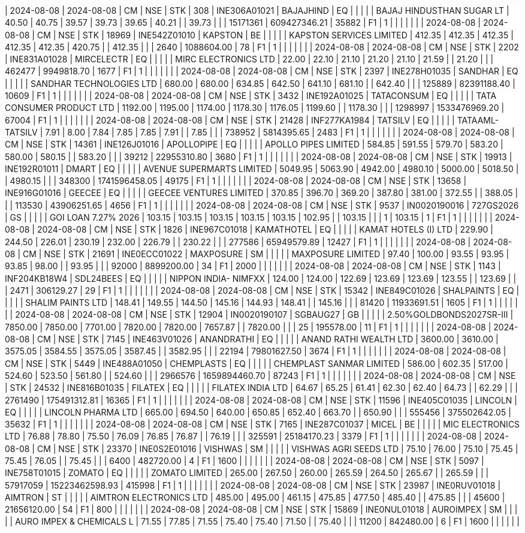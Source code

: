 | 2024-08-08 | 2024-08-08 | CM | NSE | STK | 308 | INE306A01021 | BAJAJHIND | EQ |  |  |  |  | BAJAJ HINDUSTHAN SUGAR LT | 40.50 | 40.75 | 39.57 | 39.73 | 39.65 | 40.21 |  | 39.73 |  |  | 15171361 | 609427346.21 | 35882 | F1 | 1 |  |  |  |  |  |
| 2024-08-08 | 2024-08-08 | CM | NSE | STK | 18969 | INE542Z01010 | KAPSTON | BE |  |  |  |  | KAPSTON SERVICES LIMITED | 412.35 | 412.35 | 412.35 | 412.35 | 412.35 | 420.75 |  | 412.35 |  |  | 2640 | 1088604.00 | 78 | F1 | 1 |  |  |  |  |  |
| 2024-08-08 | 2024-08-08 | CM | NSE | STK | 2202 | INE831A01028 | MIRCELECTR | EQ |  |  |  |  | MIRC ELECTRONICS LTD | 22.00 | 22.10 | 21.10 | 21.20 | 21.10 | 21.59 |  | 21.20 |  |  | 462477 | 9949818.70 | 1677 | F1 | 1 |  |  |  |  |  |
| 2024-08-08 | 2024-08-08 | CM | NSE | STK | 2397 | INE278H01035 | SANDHAR | EQ |  |  |  |  | SANDHAR TECHNOLOGIES LTD | 680.00 | 680.00 | 634.85 | 642.50 | 641.10 | 681.10 |  | 642.40 |  |  | 125889 | 82391188.40 | 10609 | F1 | 1 |  |  |  |  |  |
| 2024-08-08 | 2024-08-08 | CM | NSE | STK | 3432 | INE192A01025 | TATACONSUM | EQ |  |  |  |  | TATA CONSUMER PRODUCT LTD | 1192.00 | 1195.00 | 1174.00 | 1178.30 | 1176.05 | 1199.60 |  | 1178.30 |  |  | 1298997 | 1533476969.20 | 67004 | F1 | 1 |  |  |  |  |  |
| 2024-08-08 | 2024-08-08 | CM | NSE | STK | 21428 | INF277KA1984 | TATSILV | EQ |  |  |  |  | TATAAML-TATSILV | 7.91 | 8.00 | 7.84 | 7.85 | 7.85 | 7.91 |  | 7.85 |  |  | 738952 | 5814395.65 | 2483 | F1 | 1 |  |  |  |  |  |
| 2024-08-08 | 2024-08-08 | CM | NSE | STK | 14361 | INE126J01016 | APOLLOPIPE | EQ |  |  |  |  | APOLLO PIPES LIMITED | 584.85 | 591.55 | 579.70 | 583.20 | 580.00 | 580.15 |  | 583.20 |  |  | 39212 | 22955310.80 | 3680 | F1 | 1 |  |  |  |  |  |
| 2024-08-08 | 2024-08-08 | CM | NSE | STK | 19913 | INE192R01011 | DMART | EQ |  |  |  |  | AVENUE SUPERMARTS LIMITED | 5049.95 | 5063.90 | 4942.00 | 4980.10 | 5000.00 | 5018.50 |  | 4980.15 |  |  | 348300 | 1741596458.05 | 49175 | F1 | 1 |  |  |  |  |  |
| 2024-08-08 | 2024-08-08 | CM | NSE | STK | 13658 | INE916G01016 | GEECEE | EQ |  |  |  |  | GEECEE VENTURES LIMITED | 370.85 | 396.70 | 369.20 | 387.80 | 381.00 | 372.55 |  | 388.05 |  |  | 113530 | 43906251.65 | 4656 | F1 | 1 |  |  |  |  |  |
| 2024-08-08 | 2024-08-08 | CM | NSE | STK | 9537 | IN0020190016 | 727GS2026 | GS |  |  |  |  | GOI LOAN 7.27% 2026 | 103.15 | 103.15 | 103.15 | 103.15 | 103.15 | 102.95 |  | 103.15 |  |  | 1 | 103.15 | 1 | F1 | 1 |  |  |  |  |  |
| 2024-08-08 | 2024-08-08 | CM | NSE | STK | 1826 | INE967C01018 | KAMATHOTEL | EQ |  |  |  |  | KAMAT HOTELS (I) LTD | 229.90 | 244.50 | 226.01 | 230.19 | 232.00 | 226.79 |  | 230.22 |  |  | 277586 | 65949579.89 | 12427 | F1 | 1 |  |  |  |  |  |
| 2024-08-08 | 2024-08-08 | CM | NSE | STK | 21691 | INE0ECC01022 | MAXPOSURE | SM |  |  |  |  | MAXPOSURE LIMITED | 97.40 | 100.00 | 93.55 | 93.95 | 93.85 | 98.00 |  | 93.95 |  |  | 92000 | 8899200.00 | 34 | F1 | 2000 |  |  |  |  |  |
| 2024-08-08 | 2024-08-08 | CM | NSE | STK | 1143 | INF204KB18W4 | SDL24BEES | EQ |  |  |  |  | NIPPON INDIA- NIMFXX | 124.00 | 124.00 | 122.69 | 123.69 | 123.69 | 123.55 |  | 123.69 |  |  | 2471 | 306129.27 | 29 | F1 | 1 |  |  |  |  |  |
| 2024-08-08 | 2024-08-08 | CM | NSE | STK | 15342 | INE849C01026 | SHALPAINTS | EQ |  |  |  |  | SHALIM PAINTS LTD | 148.41 | 149.55 | 144.50 | 145.16 | 144.93 | 148.41 |  | 145.16 |  |  | 81420 | 11933691.51 | 1605 | F1 | 1 |  |  |  |  |  |
| 2024-08-08 | 2024-08-08 | CM | NSE | STK | 12904 | IN0020190107 | SGBAUG27 | GB |  |  |  |  | 2.50%GOLDBONDS2027SR-III | 7850.00 | 7850.00 | 7701.00 | 7820.00 | 7820.00 | 7657.87 |  | 7820.00 |  |  | 25 | 195578.00 | 11 | F1 | 1 |  |  |  |  |  |
| 2024-08-08 | 2024-08-08 | CM | NSE | STK | 7145 | INE463V01026 | ANANDRATHI | EQ |  |  |  |  | ANAND RATHI WEALTH LTD | 3600.00 | 3610.00 | 3575.05 | 3584.55 | 3575.05 | 3587.45 |  | 3582.95 |  |  | 22194 | 79801627.50 | 3674 | F1 | 1 |  |  |  |  |  |
| 2024-08-08 | 2024-08-08 | CM | NSE | STK | 5449 | INE488A01050 | CHEMPLASTS | EQ |  |  |  |  | CHEMPLAST SANMAR LIMITED | 586.00 | 602.35 | 517.00 | 524.60 | 523.50 | 561.80 |  | 524.60 |  |  | 2966576 | 1659894460.70 | 87243 | F1 | 1 |  |  |  |  |  |
| 2024-08-08 | 2024-08-08 | CM | NSE | STK | 24532 | INE816B01035 | FILATEX | EQ |  |  |  |  | FILATEX INDIA LTD | 64.67 | 65.25 | 61.41 | 62.30 | 62.40 | 64.73 |  | 62.29 |  |  | 2761490 | 175491312.81 | 16365 | F1 | 1 |  |  |  |  |  |
| 2024-08-08 | 2024-08-08 | CM | NSE | STK | 11596 | INE405C01035 | LINCOLN | EQ |  |  |  |  | LINCOLN PHARMA LTD | 665.00 | 694.50 | 640.00 | 650.85 | 652.40 | 663.70 |  | 650.90 |  |  | 555456 | 375502642.05 | 35632 | F1 | 1 |  |  |  |  |  |
| 2024-08-08 | 2024-08-08 | CM | NSE | STK | 7165 | INE287C01037 | MICEL | BE |  |  |  |  | MIC ELECTRONICS LTD | 76.88 | 78.80 | 75.50 | 76.09 | 76.85 | 76.87 |  | 76.19 |  |  | 325591 | 25184170.23 | 3379 | F1 | 1 |  |  |  |  |  |
| 2024-08-08 | 2024-08-08 | CM | NSE | STK | 23370 | INE0S2E01016 | VISHWAS | SM |  |  |  |  | VISHWAS AGRI SEEDS LTD | 75.10 | 76.00 | 75.10 | 75.45 | 75.45 | 76.05 |  | 75.45 |  |  | 6400 | 482720.00 | 4 | F1 | 1600 |  |  |  |  |  |
| 2024-08-08 | 2024-08-08 | CM | NSE | STK | 5097 | INE758T01015 | ZOMATO | EQ |  |  |  |  | ZOMATO LIMITED | 265.00 | 267.50 | 260.00 | 265.59 | 264.50 | 265.67 |  | 265.59 |  |  | 57917059 | 15223462598.93 | 415998 | F1 | 1 |  |  |  |  |  |
| 2024-08-08 | 2024-08-08 | CM | NSE | STK | 23987 | INE0RUV01018 | AIMTRON | ST |  |  |  |  | AIMTRON ELECTRONICS LTD | 485.00 | 495.00 | 461.15 | 475.85 | 477.50 | 485.40 |  | 475.85 |  |  | 45600 | 21656120.00 | 54 | F1 | 800 |  |  |  |  |  |
| 2024-08-08 | 2024-08-08 | CM | NSE | STK | 15869 | INE0NUL01018 | AUROIMPEX | SM |  |  |  |  | AURO IMPEX & CHEMICALS L | 71.55 | 77.85 | 71.55 | 75.40 | 75.40 | 71.50 |  | 75.40 |  |  | 11200 | 842480.00 | 6 | F1 | 1600 |  |  |  |  |  |